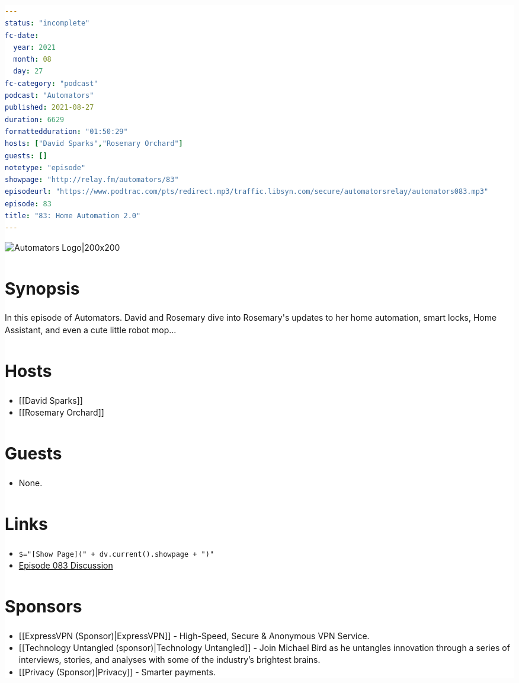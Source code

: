 ```yaml
---
status: "incomplete"
fc-date:
  year: 2021
  month: 08
  day: 27
fc-category: "podcast"
podcast: "Automators"
published: 2021-08-27
duration: 6629
formattedduration: "01:50:29"
hosts: ["David Sparks","Rosemary Orchard"]
guests: []
notetype: "episode"
showpage: "http://relay.fm/automators/83"
episodeurl: "https://www.podtrac.com/pts/redirect.mp3/traffic.libsyn.com/secure/automatorsrelay/automators083.mp3"
episode: 83
title: "83: Home Automation 2.0"
---
```

![Automators Logo|200x200](Logo.jpg)

# Synopsis
In this episode of Automators. David and Rosemary dive into Rosemary's updates to her home automation, smart locks, Home Assistant, and even a cute little robot mop...

# Hosts
- [[David Sparks]]
- [[Rosemary Orchard]]

# Guests
- None.

# Links
- `$="[Show Page](" + dv.current().showpage + ")"`
- [Episode 083 Discussion](https://talk.automators.fm/t/83-home-automation-2-0/12158)

# Sponsors
- [[ExpressVPN (Sponsor)|ExpressVPN]] - High-Speed, Secure & Anonymous VPN Service.
- [[Technology Untangled (sponsor)|Technology Untangled]] - Join Michael Bird as he untangles innovation through a series of interviews, stories, and analyses with some of the industry’s brightest brains.
- [[Privacy (Sponsor)|Privacy]] - Smarter payments.

